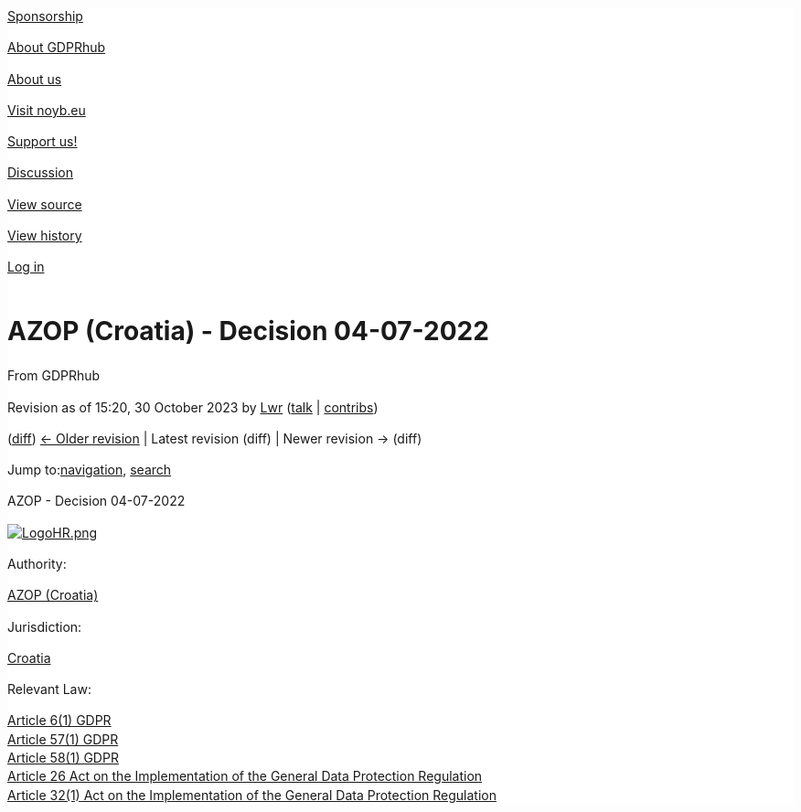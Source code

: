 [Sponsorship](/index.php?title=GDPRhub_Sponsorship)

[About GDPRhub](#)

[About us](/index.php?title=About_GDPRhub)

[Visit noyb.eu](https://www.noyb.eu)

[Support us!](https://www.noyb.eu/support)

[](# "Page tools")

[Discussion](/index.php?title=Talk:AZOP_\(Croatia\)_-_Decision_04-07-2022&action=edit&redlink=1 "Discussion about the content page (page does not exist) [t]")

[View source](/index.php?title=AZOP_\(Croatia\)_-_Decision_04-07-2022&action=edit "This page is protected.
You can view its source [e]")

[View history](/index.php?title=AZOP_\(Croatia\)_-_Decision_04-07-2022&action=history "Past revisions of this page [h]")

[](# "You are not logged in.")

[Log in](/index.php?title=Special:UserLogin&returnto=AZOP+%28Croatia%29+-+Decision+04-07-2022&returntoquery=oldid%3D35922 "You are encouraged to log in; however, it is not mandatory [o]")

# AZOP (Croatia) - Decision 04-07-2022

From GDPRhub

Revision as of 15:20, 30 October 2023 by [Lwr](/index.php?title=User:Lwr&action=edit&redlink=1 "User:Lwr (page does not exist)") ([talk](/index.php?title=User_talk:Lwr&action=edit&redlink=1 "User talk:Lwr (page does not exist)") | [contribs](/index.php?title=Special:Contributions/Lwr "Special:Contributions/Lwr"))

([diff](/index.php?title=AZOP_\(Croatia\)_-_Decision_04-07-2022&diff=prev&oldid=35922 "AZOP (Croatia) - Decision 04-07-2022")) [← Older revision](/index.php?title=AZOP_\(Croatia\)_-_Decision_04-07-2022&direction=prev&oldid=35922 "AZOP (Croatia) - Decision 04-07-2022") | Latest revision (diff) | Newer revision → (diff)

Jump to:[navigation](#mw-navigation), [search](#p-search)

AZOP - Decision 04-07-2022

[![LogoHR.png](/images/thumb/8/8b/LogoHR.png/250px-LogoHR.png)](/index.php?title=File:LogoHR.png)

Authority:

[AZOP (Croatia)](/index.php?title=AZOP_\(Croatia\) "AZOP (Croatia)")

Jurisdiction:

[Croatia](/index.php?title=Category:Croatia "Category:Croatia")

Relevant Law:

[Article 6(1) GDPR](/index.php?title=Article_6_GDPR#1 "Article 6 GDPR")  
[Article 57(1) GDPR](/index.php?title=Article_57_GDPR#1 "Article 57 GDPR")  
[Article 58(1) GDPR](/index.php?title=Article_58_GDPR#1 "Article 58 GDPR")  
[Article 26 Act on the Implementation of the General Data Protection Regulation](https://azop.hr/national-legislation/)  
[Article 32(1) Act on the Implementation of the General Data Protection Regulation](https://azop.hr/national-legislation/)
